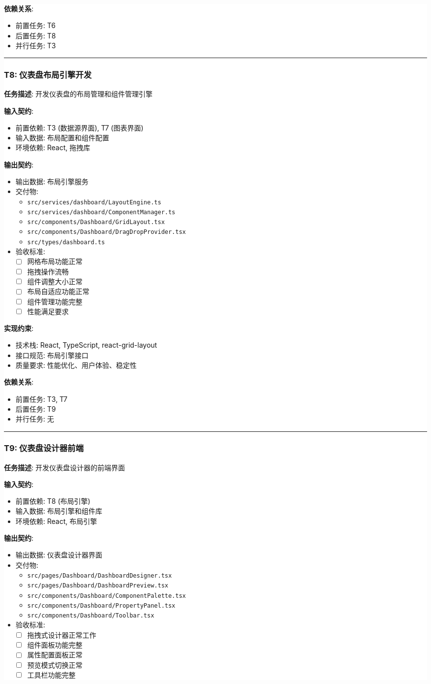 **依赖关系**:
- 前置任务: T6
- 后置任务: T8
- 并行任务: T3

---

### T8: 仪表盘布局引擎开发

**任务描述**: 开发仪表盘的布局管理和组件管理引擎

**输入契约**:
- 前置依赖: T3 (数据源界面), T7 (图表界面)
- 输入数据: 布局配置和组件配置
- 环境依赖: React, 拖拽库

**输出契约**:
- 输出数据: 布局引擎服务
- 交付物:
  - `src/services/dashboard/LayoutEngine.ts`
  - `src/services/dashboard/ComponentManager.ts`
  - `src/components/Dashboard/GridLayout.tsx`
  - `src/components/Dashboard/DragDropProvider.tsx`
  - `src/types/dashboard.ts`
- 验收标准:
  - [ ] 网格布局功能正常
  - [ ] 拖拽操作流畅
  - [ ] 组件调整大小正常
  - [ ] 布局自适应功能正常
  - [ ] 组件管理功能完整
  - [ ] 性能满足要求

**实现约束**:
- 技术栈: React, TypeScript, react-grid-layout
- 接口规范: 布局引擎接口
- 质量要求: 性能优化、用户体验、稳定性

**依赖关系**:
- 前置任务: T3, T7
- 后置任务: T9
- 并行任务: 无

---

### T9: 仪表盘设计器前端

**任务描述**: 开发仪表盘设计器的前端界面

**输入契约**:
- 前置依赖: T8 (布局引擎)
- 输入数据: 布局引擎和组件库
- 环境依赖: React, 布局引擎

**输出契约**:
- 输出数据: 仪表盘设计器界面
- 交付物:
  - `src/pages/Dashboard/DashboardDesigner.tsx`
  - `src/pages/Dashboard/DashboardPreview.tsx`
  - `src/components/Dashboard/ComponentPalette.tsx`
  - `src/components/Dashboard/PropertyPanel.tsx`
  - `src/components/Dashboard/Toolbar.tsx`
- 验收标准:
  - [ ] 拖拽式设计器正常工作
  - [ ] 组件面板功能完整
  - [ ] 属性配置面板正常
  - [ ] 预览模式切换正常
  - [ ] 工具栏功能完整